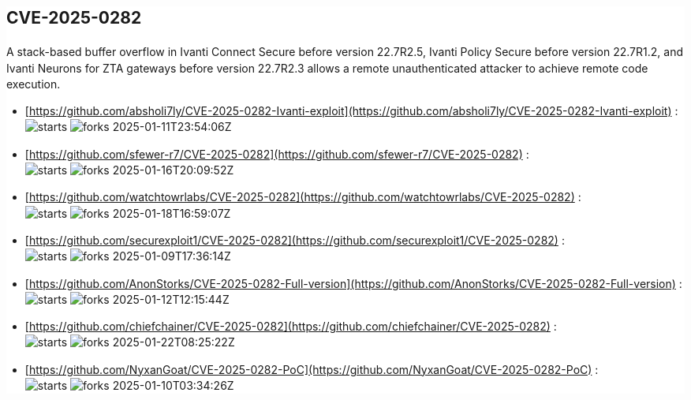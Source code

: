 ## CVE-2025-0282
 A stack-based buffer overflow in Ivanti Connect Secure before version 22.7R2.5, Ivanti Policy Secure before version 22.7R1.2, and Ivanti Neurons for ZTA gateways before version 22.7R2.3 allows a remote unauthenticated attacker to achieve remote code execution.

- [https://github.com/absholi7ly/CVE-2025-0282-Ivanti-exploit](https://github.com/absholi7ly/CVE-2025-0282-Ivanti-exploit) :  
![starts](https://img.shields.io/github/stars/absholi7ly/CVE-2025-0282-Ivanti-exploit.svg) 
![forks](https://img.shields.io/github/forks/absholi7ly/CVE-2025-0282-Ivanti-exploit.svg) 
2025-01-11T23:54:06Z

- [https://github.com/sfewer-r7/CVE-2025-0282](https://github.com/sfewer-r7/CVE-2025-0282) :  
![starts](https://img.shields.io/github/stars/sfewer-r7/CVE-2025-0282.svg) 
![forks](https://img.shields.io/github/forks/sfewer-r7/CVE-2025-0282.svg) 
2025-01-16T20:09:52Z

- [https://github.com/watchtowrlabs/CVE-2025-0282](https://github.com/watchtowrlabs/CVE-2025-0282) :  
![starts](https://img.shields.io/github/stars/watchtowrlabs/CVE-2025-0282.svg) 
![forks](https://img.shields.io/github/forks/watchtowrlabs/CVE-2025-0282.svg) 
2025-01-18T16:59:07Z

- [https://github.com/securexploit1/CVE-2025-0282](https://github.com/securexploit1/CVE-2025-0282) :  
![starts](https://img.shields.io/github/stars/securexploit1/CVE-2025-0282.svg) 
![forks](https://img.shields.io/github/forks/securexploit1/CVE-2025-0282.svg) 
2025-01-09T17:36:14Z

- [https://github.com/AnonStorks/CVE-2025-0282-Full-version](https://github.com/AnonStorks/CVE-2025-0282-Full-version) :  
![starts](https://img.shields.io/github/stars/AnonStorks/CVE-2025-0282-Full-version.svg) 
![forks](https://img.shields.io/github/forks/AnonStorks/CVE-2025-0282-Full-version.svg) 
2025-01-12T12:15:44Z

- [https://github.com/chiefchainer/CVE-2025-0282](https://github.com/chiefchainer/CVE-2025-0282) :  
![starts](https://img.shields.io/github/stars/chiefchainer/CVE-2025-0282.svg) 
![forks](https://img.shields.io/github/forks/chiefchainer/CVE-2025-0282.svg) 
2025-01-22T08:25:22Z

- [https://github.com/NyxanGoat/CVE-2025-0282-PoC](https://github.com/NyxanGoat/CVE-2025-0282-PoC) :  
![starts](https://img.shields.io/github/stars/NyxanGoat/CVE-2025-0282-PoC.svg) 
![forks](https://img.shields.io/github/forks/NyxanGoat/CVE-2025-0282-PoC.svg) 
2025-01-10T03:34:26Z
